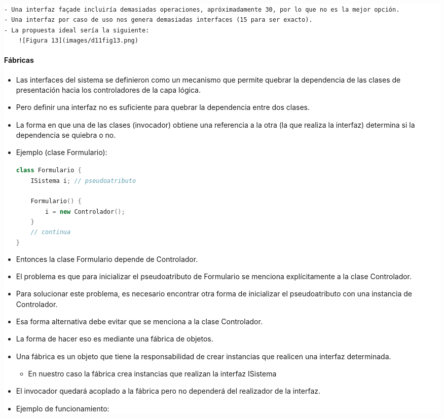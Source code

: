     - Una interfaz façade incluiría demasiadas operaciones, apróximadamente 30, por lo que no es la mejor opción.
    - Una interfaz por caso de uso nos genera demasiadas interfaces (15 para ser exacto).
    - La propuesta ideal sería la siguiente:
        ![Figura 13](images/d11fig13.png)

#### Fábricas

- Las interfaces del sistema se definieron como un mecanismo que permite quebrar la dependencia de las clases de presentación hacia los controladores de la capa lógica.
- Pero definir una interfaz no es suficiente para quebrar la dependencia entre dos clases.
- La forma en que una de las clases (invocador) obtiene una referencia a la otra (la que realiza la interfaz) determina si la dependencia se quiebra o no.
- Ejemplo (clase Formulario):

    ```cpp
    class Formulario {
        ISistema i; // pseudoatributo

        Formulario() {
            i = new Controlador();
        }
        // continua
    }
    ```
- Entonces la clase Formulario depende de Controlador.
- El problema es que para inicializar el pseudoatributo de Formulario se menciona explícitamente a la clase Controlador.
- Para solucionar este problema, es necesario encontrar otra forma de inicializar el pseudoatributo con una instancia de Controlador.
- Esa forma alternativa debe evitar que se menciona a la clase Controlador.
- La forma de hacer eso es mediante una fábrica de objetos.
- Una fábrica es un objeto que tiene la responsabilidad de crear instancias que realicen una interfaz determinada.
    - En nuestro caso la fábrica crea instancias que realizan la interfaz ISistema
- El invocador quedará acoplado a la fábrica pero no dependerá del realizador de la interfaz.
- Ejemplo de funcionamiento: